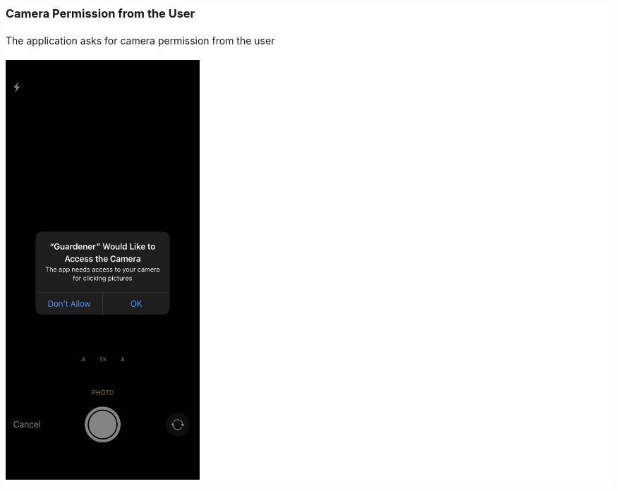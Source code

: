 ### Camera Permission from the User 

The application asks for camera permission from the user

<img src="https://github.com/gitpushOmnik/Guardener/blob/main/README%20Images/IMG_2684.PNG" width="275" height="600">
